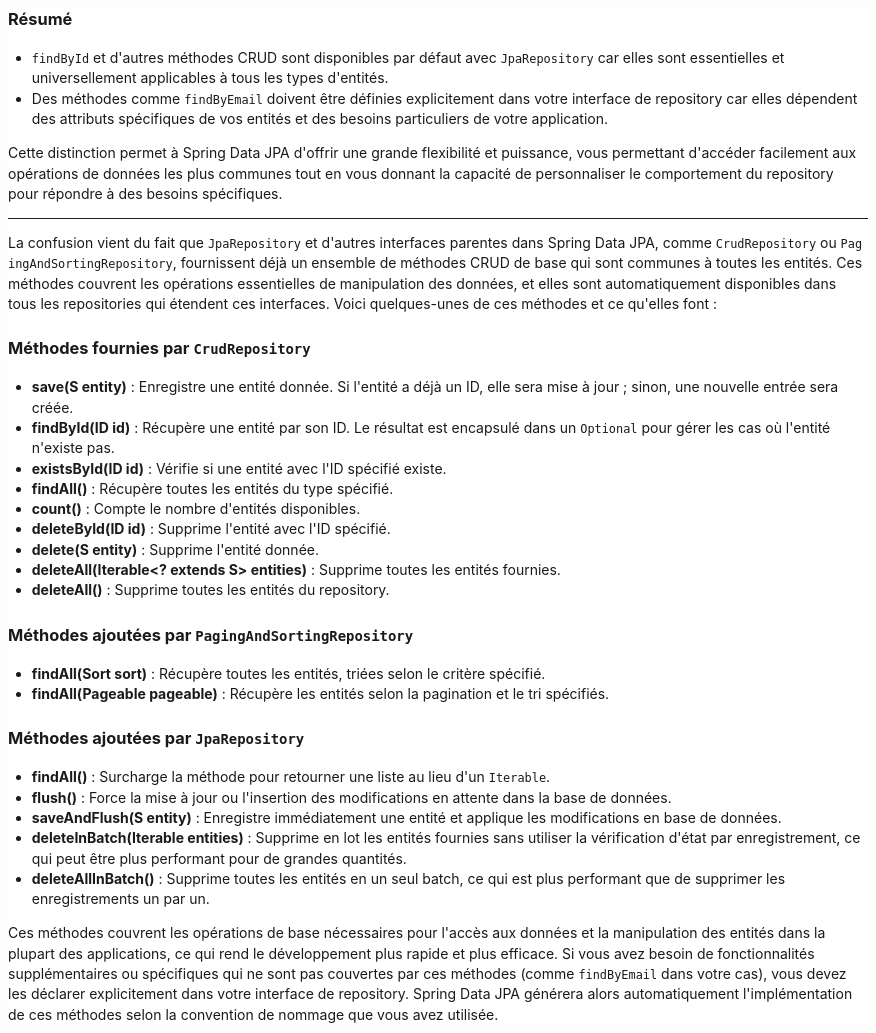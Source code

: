 ### Résumé

- `findById` et d'autres méthodes CRUD sont disponibles par défaut avec `JpaRepository` car elles sont essentielles et universellement applicables à tous les types d'entités.
- Des méthodes comme `findByEmail` doivent être définies explicitement dans votre interface de repository car elles dépendent des attributs spécifiques de vos entités et des besoins particuliers de votre application.

Cette distinction permet à Spring Data JPA d'offrir une grande flexibilité et puissance, vous permettant d'accéder facilement aux opérations de données les plus communes tout en vous donnant la capacité de personnaliser le comportement du repository pour répondre à des besoins spécifiques.
**********
La confusion vient du fait que `JpaRepository` et d'autres interfaces parentes dans Spring Data JPA, comme `CrudRepository` ou `PagingAndSortingRepository`, fournissent déjà un ensemble de méthodes CRUD de base qui sont communes à toutes les entités. Ces méthodes couvrent les opérations essentielles de manipulation des données, et elles sont automatiquement disponibles dans tous les repositories qui étendent ces interfaces. Voici quelques-unes de ces méthodes et ce qu'elles font :

### Méthodes fournies par `CrudRepository`
- **save(S entity)** : Enregistre une entité donnée. Si l'entité a déjà un ID, elle sera mise à jour ; sinon, une nouvelle entrée sera créée.
- **findById(ID id)** : Récupère une entité par son ID. Le résultat est encapsulé dans un `Optional` pour gérer les cas où l'entité n'existe pas.
- **existsById(ID id)** : Vérifie si une entité avec l'ID spécifié existe.
- **findAll()** : Récupère toutes les entités du type spécifié.
- **count()** : Compte le nombre d'entités disponibles.
- **deleteById(ID id)** : Supprime l'entité avec l'ID spécifié.
- **delete(S entity)** : Supprime l'entité donnée.
- **deleteAll(Iterable<? extends S> entities)** : Supprime toutes les entités fournies.
- **deleteAll()** : Supprime toutes les entités du repository.

### Méthodes ajoutées par `PagingAndSortingRepository`
- **findAll(Sort sort)** : Récupère toutes les entités, triées selon le critère spécifié.
- **findAll(Pageable pageable)** : Récupère les entités selon la pagination et le tri spécifiés.

### Méthodes ajoutées par `JpaRepository`
- **findAll()** : Surcharge la méthode pour retourner une liste au lieu d'un `Iterable`.
- **flush()** : Force la mise à jour ou l'insertion des modifications en attente dans la base de données.
- **saveAndFlush(S entity)** : Enregistre immédiatement une entité et applique les modifications en base de données.
- **deleteInBatch(Iterable<T> entities)** : Supprime en lot les entités fournies sans utiliser la vérification d'état par enregistrement, ce qui peut être plus performant pour de grandes quantités.
- **deleteAllInBatch()** : Supprime toutes les entités en un seul batch, ce qui est plus performant que de supprimer les enregistrements un par un.

Ces méthodes couvrent les opérations de base nécessaires pour l'accès aux données et la manipulation des entités dans la plupart des applications, ce qui rend le développement plus rapide et plus efficace. Si vous avez besoin de fonctionnalités supplémentaires ou spécifiques qui ne sont pas couvertes par ces méthodes (comme `findByEmail` dans votre cas), vous devez les déclarer explicitement dans votre interface de repository. Spring Data JPA générera alors automatiquement l'implémentation de ces méthodes selon la convention de nommage que vous avez utilisée.
